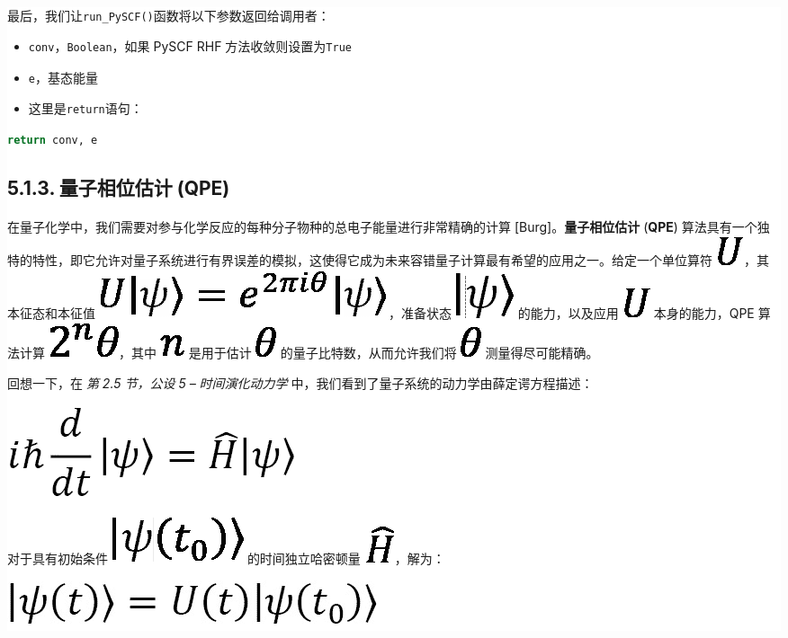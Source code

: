最后，我们让`run_PySCF()`函数将以下参数返回给调用者：

+   `conv`，`Boolean`，如果 PySCF RHF 方法收敛则设置为`True`

+   `e`，基态能量

+   这里是`return`语句：

```py
return conv, e
```

## 5.1.3. 量子相位估计 (QPE)

在量子化学中，我们需要对参与化学反应的每种分子物种的总电子能量进行非常精确的计算 [Burg]。**量子相位估计** (**QPE**) 算法具有一个独特的特性，即它允许对量子系统进行有界误差的模拟，这使得它成为未来容错量子计算最有希望的应用之一。给定一个单位算符 ![](img/Formula_05_049.png)，其本征态和本征值 ![](img/Formula_05_050.png)，准备状态 ![](img/Formula_05_051.png) 的能力，以及应用 ![](img/Formula_05_052.png) 本身的能力，QPE 算法计算 ![](img/Formula_05_053.png)，其中 ![](img/Formula_02_247.png) 是用于估计 ![](img/Formula_05_055.png) 的量子比特数，从而允许我们将 ![](img/Formula_05_055.png) 测量得尽可能精确。

回想一下，在 *第 2.5 节，公设 5 – 时间演化动力学* 中，我们看到了量子系统的动力学由薛定谔方程描述：

![](img/Formula_05_057.jpg)

对于具有初始条件 ![](img/Formula_05_059.png) 的时间独立哈密顿量 ![](img/Formula_05_058.png)，解为：

![](img/Formula_05_060.jpg)
